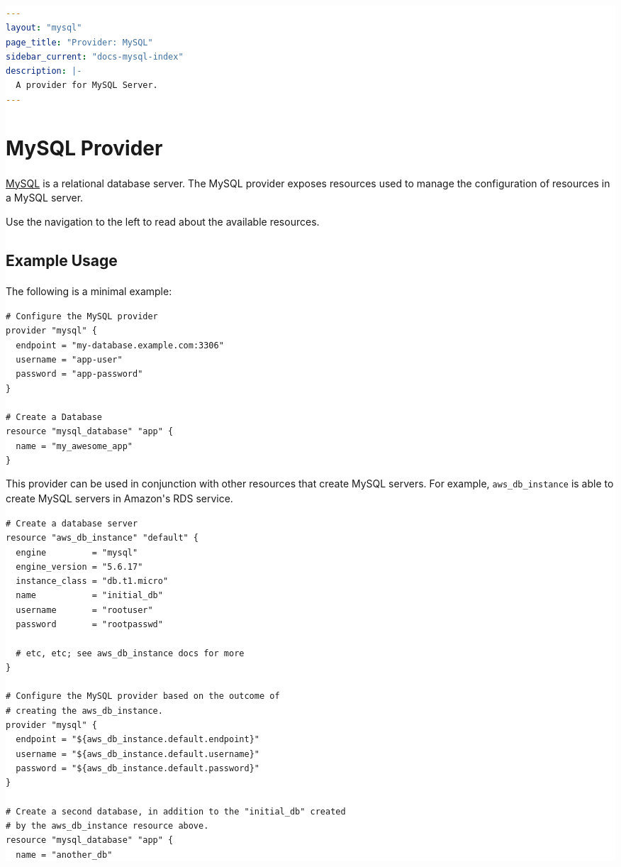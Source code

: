 ```yaml
---
layout: "mysql"
page_title: "Provider: MySQL"
sidebar_current: "docs-mysql-index"
description: |-
  A provider for MySQL Server.
---
```


# MySQL Provider

[MySQL](http://www.mysql.com) is a relational database server. The MySQL
provider exposes resources used to manage the configuration of resources
in a MySQL server.

Use the navigation to the left to read about the available resources.

## Example Usage

The following is a minimal example:

```hcl
# Configure the MySQL provider
provider "mysql" {
  endpoint = "my-database.example.com:3306"
  username = "app-user"
  password = "app-password"
}

# Create a Database
resource "mysql_database" "app" {
  name = "my_awesome_app"
}
```

This provider can be used in conjunction with other resources that create
MySQL servers. For example, ``aws_db_instance`` is able to create MySQL
servers in Amazon's RDS service.

```hcl
# Create a database server
resource "aws_db_instance" "default" {
  engine         = "mysql"
  engine_version = "5.6.17"
  instance_class = "db.t1.micro"
  name           = "initial_db"
  username       = "rootuser"
  password       = "rootpasswd"

  # etc, etc; see aws_db_instance docs for more
}

# Configure the MySQL provider based on the outcome of
# creating the aws_db_instance.
provider "mysql" {
  endpoint = "${aws_db_instance.default.endpoint}"
  username = "${aws_db_instance.default.username}"
  password = "${aws_db_instance.default.password}"
}

# Create a second database, in addition to the "initial_db" created
# by the aws_db_instance resource above.
resource "mysql_database" "app" {
  name = "another_db"
```